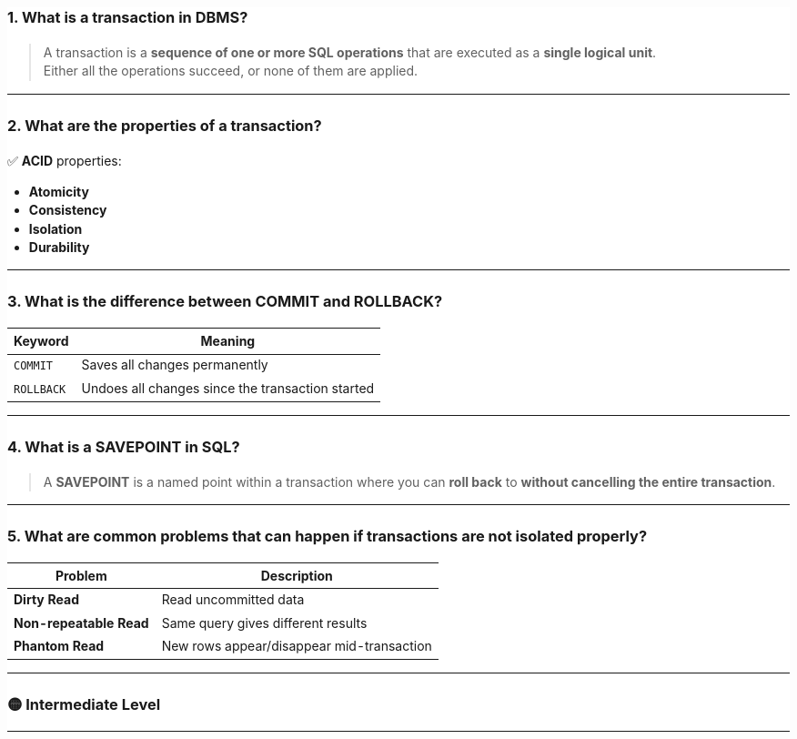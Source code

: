 
### 1. **What is a transaction in DBMS?**

> A transaction is a **sequence of one or more SQL operations** that are executed as a **single logical unit**.  
> Either all the operations succeed, or none of them are applied.

---

### 2. **What are the properties of a transaction?**

✅ **ACID** properties:

- **Atomicity**
- **Consistency**
- **Isolation**
- **Durability**

---

### 3. **What is the difference between COMMIT and ROLLBACK?**

|Keyword|Meaning|
|---|---|
|`COMMIT`|Saves all changes permanently|
|`ROLLBACK`|Undoes all changes since the transaction started|

---

### 4. **What is a SAVEPOINT in SQL?**

> A **SAVEPOINT** is a named point within a transaction where you can **roll back** to **without cancelling the entire transaction**.

---

### 5. **What are common problems that can happen if transactions are not isolated properly?**

|Problem|Description|
|---|---|
|**Dirty Read**|Read uncommitted data|
|**Non-repeatable Read**|Same query gives different results|
|**Phantom Read**|New rows appear/disappear mid-transaction|

---

### 🟡 Intermediate Level

---
